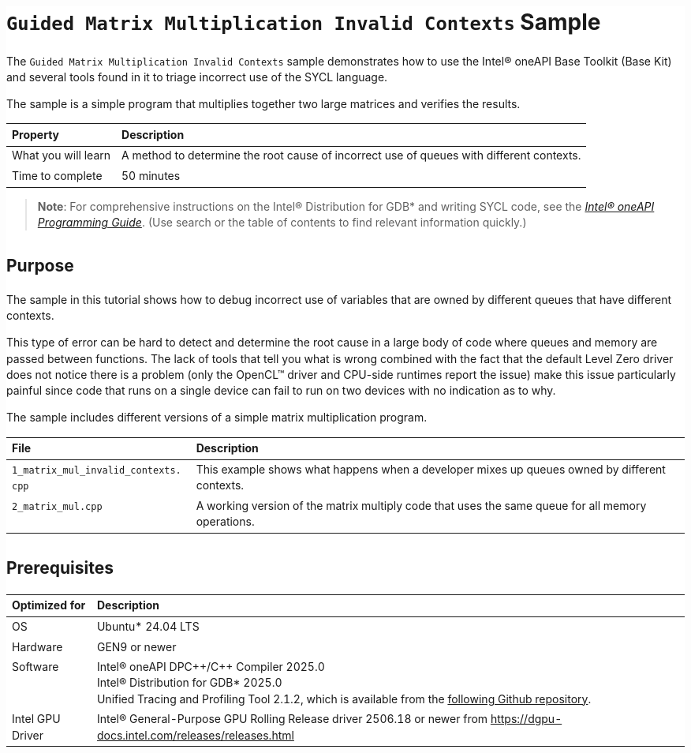 # `Guided Matrix Multiplication Invalid Contexts` Sample

The `Guided Matrix Multiplication Invalid Contexts` sample demonstrates how to
use the Intel® oneAPI Base Toolkit (Base Kit) and several tools found in it to
triage incorrect use of the SYCL language.

The sample is a simple program that multiplies together two large matrices and
verifies the results.

| Property              | Description
|:---                   |:---
| What you will learn   | A method to determine the root cause of incorrect use of queues with different contexts.
| Time to complete      | 50 minutes

> **Note**: For comprehensive instructions on the Intel® Distribution for GDB* and writing SYCL code, see the *[Intel® oneAPI Programming Guide](https://www.intel.com/content/www/us/en/docs/oneapi/programming-guide/current/overview.html)*. (Use search or the table of contents to find relevant information quickly.)

## Purpose

The sample in this tutorial shows how to debug incorrect use of variables that
are owned by different queues that have different contexts.

This type of error can be hard to detect and determine the root cause in a
large body of code where queues and memory are passed between functions. The
lack of tools that tell you what is wrong combined with the fact that the
default Level Zero driver does not notice there is a problem (only the OpenCL™
driver and CPU-side runtimes report the issue) make this issue particularly
painful since code that runs on a single device can fail to run on two devices
with no indication as to why.

The sample includes different versions of a simple matrix multiplication
program.

| File                                 | Description
|:---                                  |:---
| `1_matrix_mul_invalid_contexts.cpp`  | This example shows what happens when a developer mixes up queues owned by different contexts.
| `2_matrix_mul.cpp`                   | A working version of the matrix multiply code that uses the same queue for all memory operations.

## Prerequisites

| Optimized for       | Description
|:---                 |:---
| OS                      | Ubuntu* 24.04 LTS
| Hardware                | GEN9 or newer
| Software                | Intel® oneAPI DPC++/C++ Compiler 2025.0 <br> Intel® Distribution for GDB* 2025.0 <br> Unified Tracing and Profiling Tool 2.1.2, which is available from the [following Github repository](https://github.com/intel/pti-gpu/tree/master/tools/unitrace).
| Intel GPU Driver | Intel® General-Purpose GPU Rolling Release driver 2506.18 or newer from https://dgpu-docs.intel.com/releases/releases.html
